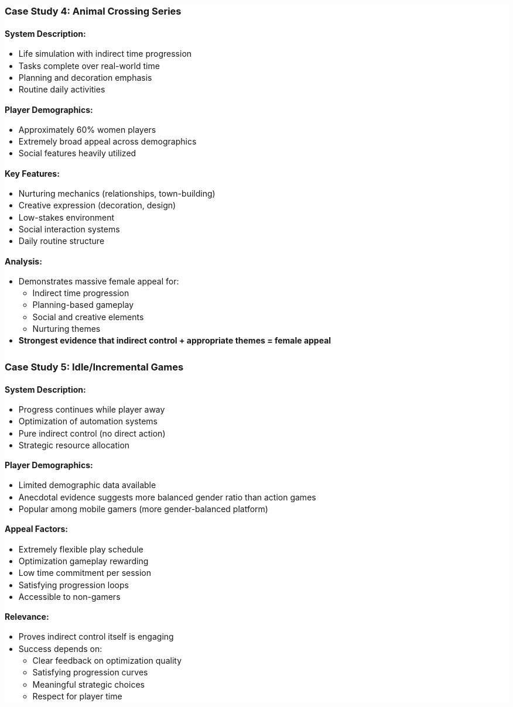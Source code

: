 ### Case Study 4: Animal Crossing Series

**System Description:**
- Life simulation with indirect time progression
- Tasks complete over real-world time
- Planning and decoration emphasis
- Routine daily activities

**Player Demographics:**
- Approximately 60% women players
- Extremely broad appeal across demographics
- Social features heavily utilized

**Key Features:**
- Nurturing mechanics (relationships, town-building)
- Creative expression (decoration, design)
- Low-stakes environment
- Social interaction systems
- Daily routine structure

**Analysis:**
- Demonstrates massive female appeal for:
  - Indirect time progression
  - Planning-based gameplay
  - Social and creative elements
  - Nurturing themes
- **Strongest evidence that indirect control + appropriate themes = female appeal**

### Case Study 5: Idle/Incremental Games

**System Description:**
- Progress continues while player away
- Optimization of automation systems
- Pure indirect control (no direct action)
- Strategic resource allocation

**Player Demographics:**
- Limited demographic data available
- Anecdotal evidence suggests more balanced gender ratio than action games
- Popular among mobile gamers (more gender-balanced platform)

**Appeal Factors:**
- Extremely flexible play schedule
- Optimization gameplay rewarding
- Low time commitment per session
- Satisfying progression loops
- Accessible to non-gamers

**Relevance:**
- Proves indirect control itself is engaging
- Success depends on:
  - Clear feedback on optimization quality
  - Satisfying progression curves
  - Meaningful strategic choices
  - Respect for player time
